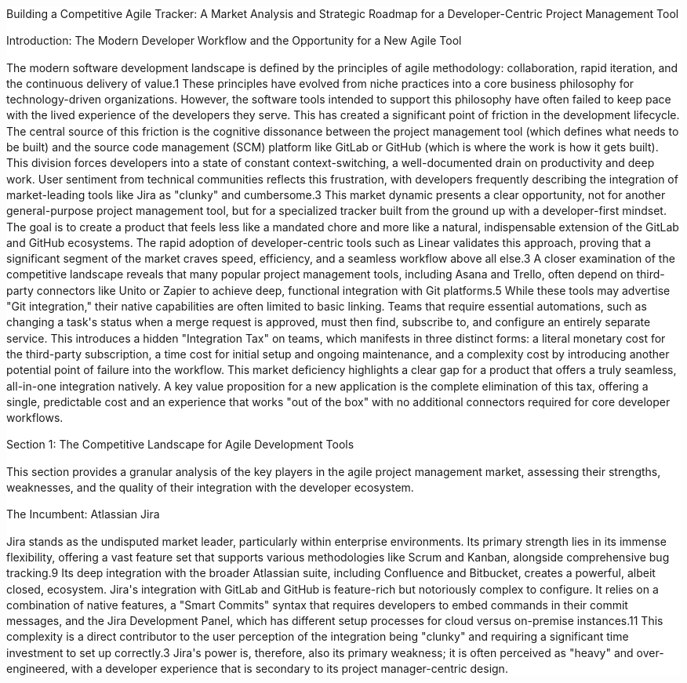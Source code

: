 
Building a Competitive Agile Tracker: A Market Analysis and Strategic Roadmap for a Developer-Centric Project Management Tool


Introduction: The Modern Developer Workflow and the Opportunity for a New Agile Tool

The modern software development landscape is defined by the principles of agile methodology: collaboration, rapid iteration, and the continuous delivery of value.1 These principles have evolved from niche practices into a core business philosophy for technology-driven organizations. However, the software tools intended to support this philosophy have often failed to keep pace with the lived experience of the developers they serve. This has created a significant point of friction in the development lifecycle.
The central source of this friction is the cognitive dissonance between the project management tool (which defines what needs to be built) and the source code management (SCM) platform like GitLab or GitHub (which is where the work is how it gets built). This division forces developers into a state of constant context-switching, a well-documented drain on productivity and deep work. User sentiment from technical communities reflects this frustration, with developers frequently describing the integration of market-leading tools like Jira as "clunky" and cumbersome.3
This market dynamic presents a clear opportunity, not for another general-purpose project management tool, but for a specialized tracker built from the ground up with a developer-first mindset. The goal is to create a product that feels less like a mandated chore and more like a natural, indispensable extension of the GitLab and GitHub ecosystems. The rapid adoption of developer-centric tools such as Linear validates this approach, proving that a significant segment of the market craves speed, efficiency, and a seamless workflow above all else.3
A closer examination of the competitive landscape reveals that many popular project management tools, including Asana and Trello, often depend on third-party connectors like Unito or Zapier to achieve deep, functional integration with Git platforms.5 While these tools may advertise "Git integration," their native capabilities are often limited to basic linking. Teams that require essential automations, such as changing a task's status when a merge request is approved, must then find, subscribe to, and configure an entirely separate service. This introduces a hidden "Integration Tax" on teams, which manifests in three distinct forms: a literal monetary cost for the third-party subscription, a time cost for initial setup and ongoing maintenance, and a complexity cost by introducing another potential point of failure into the workflow. This market deficiency highlights a clear gap for a product that offers a truly seamless, all-in-one integration natively. A key value proposition for a new application is the complete elimination of this tax, offering a single, predictable cost and an experience that works "out of the box" with no additional connectors required for core developer workflows.

Section 1: The Competitive Landscape for Agile Development Tools

This section provides a granular analysis of the key players in the agile project management market, assessing their strengths, weaknesses, and the quality of their integration with the developer ecosystem.

The Incumbent: Atlassian Jira

Jira stands as the undisputed market leader, particularly within enterprise environments. Its primary strength lies in its immense flexibility, offering a vast feature set that supports various methodologies like Scrum and Kanban, alongside comprehensive bug tracking.9 Its deep integration with the broader Atlassian suite, including Confluence and Bitbucket, creates a powerful, albeit closed, ecosystem.
Jira's integration with GitLab and GitHub is feature-rich but notoriously complex to configure. It relies on a combination of native features, a "Smart Commits" syntax that requires developers to embed commands in their commit messages, and the Jira Development Panel, which has different setup processes for cloud versus on-premise instances.11 This complexity is a direct contributor to the user perception of the integration being "clunky" and requiring a significant time investment to set up correctly.3 Jira's power is, therefore, also its primary weakness; it is often perceived as "heavy" and over-engineered, with a developer experience that is secondary to its project manager-centric design.
